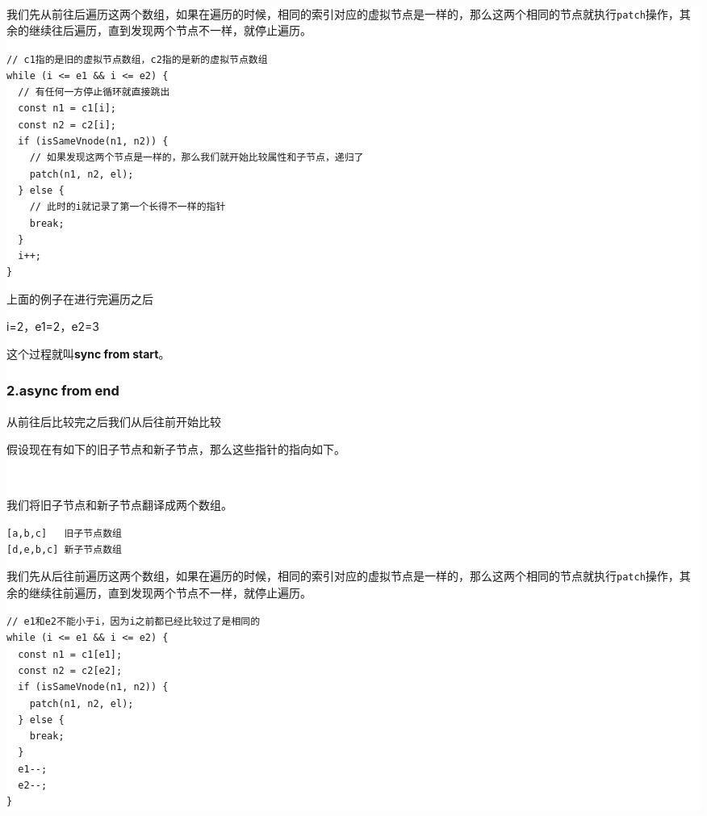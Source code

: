 我们先从前往后遍历这两个数组，如果在遍历的时候，相同的索引对应的虚拟节点是一样的，那么这两个相同的节点就执行`patch`操作，其余的继续往后遍历，直到发现两个节点不一样，就停止遍历。

```
// c1指的是旧的虚拟节点数组，c2指的是新的虚拟节点数组
while (i <= e1 && i <= e2) {
  // 有任何一方停止循环就直接跳出
  const n1 = c1[i];
  const n2 = c2[i];
  if (isSameVnode(n1, n2)) {
    // 如果发现这两个节点是一样的，那么我们就开始比较属性和子节点，递归了
    patch(n1, n2, el);
  } else {
    // 此时的i就记录了第一个长得不一样的指针
    break;
  }
  i++;
}
```

上面的例子在进行完遍历之后

i=2，e1=2，e2=3

这个过程就叫**sync from start**。

### 2.async from end

从前往后比较完之后我们从后往前开始比较

假设现在有如下的旧子节点和新子节点，那么这些指针的指向如下。

<Image :src="'/front-frame/vue3/sound-code/runtime-core/diff/2.png'" />

我们将旧子节点和新子节点翻译成两个数组。

```
[a,b,c]   旧子节点数组
[d,e,b,c] 新子节点数组
```

我们先从后往前遍历这两个数组，如果在遍历的时候，相同的索引对应的虚拟节点是一样的，那么这两个相同的节点就执行`patch`操作，其余的继续往前遍历，直到发现两个节点不一样，就停止遍历。

```
// e1和e2不能小于i，因为i之前都已经比较过了是相同的
while (i <= e1 && i <= e2) {
  const n1 = c1[e1];
  const n2 = c2[e2];
  if (isSameVnode(n1, n2)) {
    patch(n1, n2, el);
  } else {
    break;
  }
  e1--;
  e2--;
}
```
